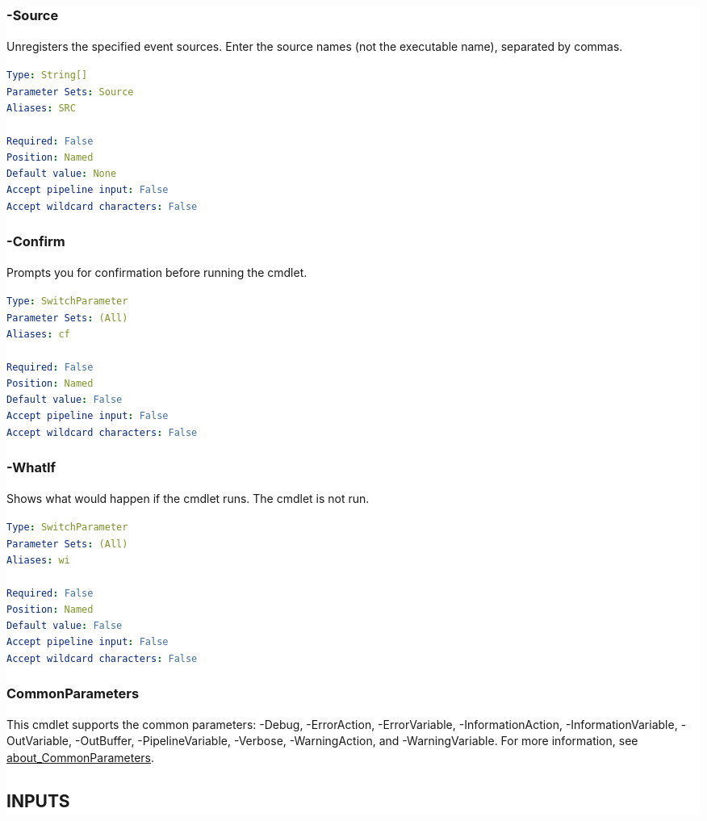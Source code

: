 ### -Source
Unregisters the specified event sources.
Enter the source names (not the executable name), separated by commas.

```yaml
Type: String[]
Parameter Sets: Source
Aliases: SRC

Required: False
Position: Named
Default value: None
Accept pipeline input: False
Accept wildcard characters: False
```

### -Confirm
Prompts you for confirmation before running the cmdlet.

```yaml
Type: SwitchParameter
Parameter Sets: (All)
Aliases: cf

Required: False
Position: Named
Default value: False
Accept pipeline input: False
Accept wildcard characters: False
```

### -WhatIf
Shows what would happen if the cmdlet runs.
The cmdlet is not run.

```yaml
Type: SwitchParameter
Parameter Sets: (All)
Aliases: wi

Required: False
Position: Named
Default value: False
Accept pipeline input: False
Accept wildcard characters: False
```

### CommonParameters
This cmdlet supports the common parameters: -Debug, -ErrorAction, -ErrorVariable, -InformationAction, -InformationVariable, -OutVariable, -OutBuffer, -PipelineVariable, -Verbose, -WarningAction, and -WarningVariable. For more information, see [about_CommonParameters](https://go.microsoft.com/fwlink/?LinkID=113216).
## INPUTS
